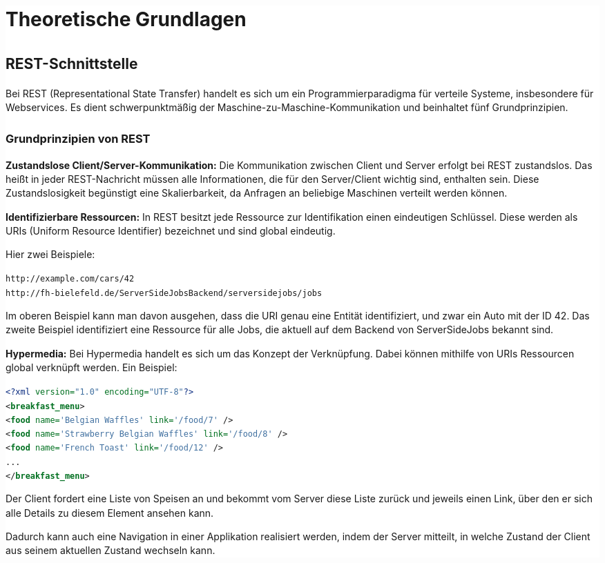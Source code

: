 # Theoretische Grundlagen

## REST-Schnittstelle

Bei REST (Representational State Transfer) handelt es sich um ein
Programmierparadigma für verteile Systeme, insbesondere für Webservices. Es
dient schwerpunktmäßig der Maschine-zu-Maschine-Kommunikation und beinhaltet
fünf Grundprinzipien.

### Grundprinzipien von REST

**Zustandslose Client/Server-Kommunikation:** Die Kommunikation zwischen Client
und Server erfolgt bei REST zustandslos. Das heißt in jeder REST-Nachricht
müssen alle Informationen, die für den Server/Client wichtig sind, enthalten
sein. Diese Zustandslosigkeit begünstigt eine Skalierbarkeit, da Anfragen an
beliebige Maschinen verteilt werden können.

**Identifizierbare Ressourcen:** In REST besitzt jede Ressource zur
Identifikation einen eindeutigen Schlüssel. Diese werden als URIs (Uniform
Resource Identifier) bezeichnet und sind global eindeutig.

Hier zwei Beispiele:

```http
http://example.com/cars/42
http://fh-bielefeld.de/ServerSideJobsBackend/serversidejobs/jobs
```

Im oberen Beispiel kann man davon ausgehen, dass die URI genau eine Entität
identifiziert, und zwar ein Auto mit der ID 42.  Das zweite Beispiel
identifiziert eine Ressource für alle Jobs, die aktuell auf dem Backend von
ServerSideJobs bekannt sind.

**Hypermedia:** Bei Hypermedia handelt es sich um das Konzept der Verknüpfung.
Dabei können mithilfe von URIs Ressourcen global verknüpft werden.  Ein
Beispiel:

```xml
<?xml version="1.0" encoding="UTF-8"?>
<breakfast_menu>
<food name='Belgian Waffles' link='/food/7' />
<food name='Strawberry Belgian Waffles' link='/food/8' />
<food name='French Toast' link='/food/12' />
...
</breakfast_menu>
```

Der Client fordert eine Liste von Speisen an und bekommt vom Server diese Liste
zurück und jeweils einen Link, über den er sich alle Details zu diesem Element
ansehen kann.

Dadurch kann auch eine Navigation in einer Applikation realisiert werden, indem
der Server mitteilt, in welche Zustand der Client aus seinem aktuellen Zustand
wechseln kann.
